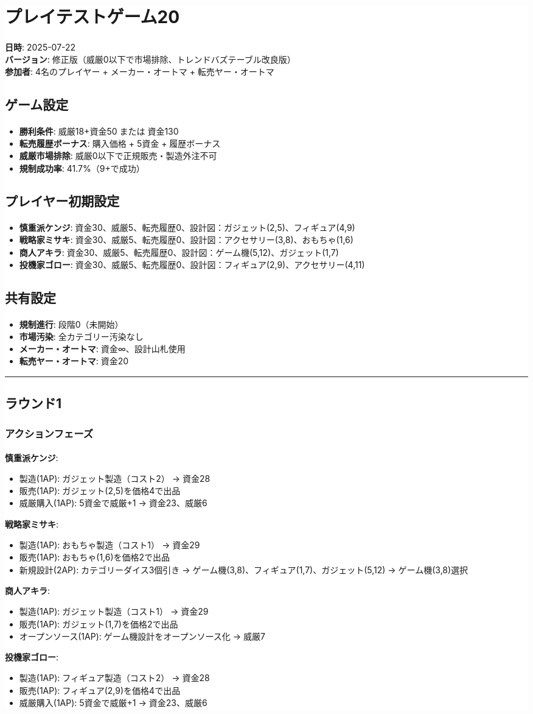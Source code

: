 # プレイテストゲーム20
**日時**: 2025-07-22  
**バージョン**: 修正版（威厳0以下で市場排除、トレンドバズテーブル改良版）  
**参加者**: 4名のプレイヤー + メーカー・オートマ + 転売ヤー・オートマ

## ゲーム設定
- **勝利条件**: 威厳18+資金50 または 資金130
- **転売履歴ボーナス**: 購入価格 + 5資金 + 履歴ボーナス
- **威厳市場排除**: 威厳0以下で正規販売・製造外注不可
- **規制成功率**: 41.7%（9+で成功）

## プレイヤー初期設定
- **慎重派ケンジ**: 資金30、威厳5、転売履歴0、設計図：ガジェット(2,5)、フィギュア(4,9)
- **戦略家ミサキ**: 資金30、威厳5、転売履歴0、設計図：アクセサリー(3,8)、おもちゃ(1,6)
- **商人アキラ**: 資金30、威厳5、転売履歴0、設計図：ゲーム機(5,12)、ガジェット(1,7)
- **投機家ゴロー**: 資金30、威厳5、転売履歴0、設計図：フィギュア(2,9)、アクセサリー(4,11)

## 共有設定
- **規制進行**: 段階0（未開始）
- **市場汚染**: 全カテゴリー汚染なし
- **メーカー・オートマ**: 資金∞、設計山札使用
- **転売ヤー・オートマ**: 資金20

---

## ラウンド1

### アクションフェーズ

**慎重派ケンジ**:
- 製造(1AP): ガジェット製造（コスト2） → 資金28
- 販売(1AP): ガジェット(2,5)を価格4で出品
- 威厳購入(1AP): 5資金で威厳+1 → 資金23、威厳6

**戦略家ミサキ**:
- 製造(1AP): おもちゃ製造（コスト1） → 資金29
- 販売(1AP): おもちゃ(1,6)を価格2で出品
- 新規設計(2AP): カテゴリーダイス3個引き → ゲーム機(3,8)、フィギュア(1,7)、ガジェット(5,12) → ゲーム機(3,8)選択

**商人アキラ**:
- 製造(1AP): ガジェット製造（コスト1） → 資金29
- 販売(1AP): ガジェット(1,7)を価格2で出品
- オープンソース(1AP): ゲーム機設計をオープンソース化 → 威厳7

**投機家ゴロー**:
- 製造(1AP): フィギュア製造（コスト2） → 資金28
- 販売(1AP): フィギュア(2,9)を価格4で出品
- 威厳購入(1AP): 5資金で威厳+1 → 資金23、威厳6
